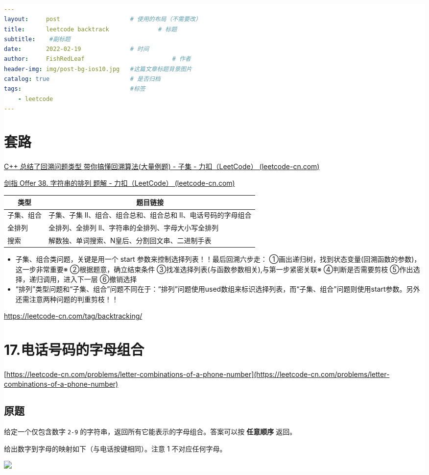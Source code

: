 ```yaml
---
layout:     post   				    # 使用的布局（不需要改）
title:      leetcode backtrack 				# 标题 
subtitle:    #副标题
date:       2022-02-19 				# 时间
author:     FishRedLeaf 						# 作者
header-img: img/post-bg-ios10.jpg 	#这篇文章标题背景图片
catalog: true 						# 是否归档
tags:								#标签
    - leetcode
---
```


# 套路

[C++ 总结了回溯问题类型 带你搞懂回溯算法(大量例题) - 子集 - 力扣（LeetCode） (leetcode-cn.com)](https://leetcode-cn.com/problems/subsets/solution/c-zong-jie-liao-hui-su-wen-ti-lei-xing-dai-ni-gao-/)

[剑指 Offer 38. 字符串的排列 题解 - 力扣（LeetCode） (leetcode-cn.com)](https://leetcode-cn.com/problems/zi-fu-chuan-de-pai-lie-lcof/solution/c-zong-jie-liao-hui-su-wen-ti-lei-xing-dai-ni-ga-4/)

| 类型       | 题目链接                                                     |
| ---------- | ------------------------------------------------------------ |
| 子集、组合 | 子集、子集 II、组合、组合总和、组合总和 II、电话号码的字母组合 |
| 全排列     | 全排列、全排列 II、字符串的全排列、字母大小写全排列          |
| 搜索       | 解数独、单词搜索、N皇后、分割回文串、二进制手表              |

- 子集、组合类问题，关键是用一个 start 参数来控制选择列表！！最后回溯六步走：
  ①画出递归树，找到状态变量(回溯函数的参数)，这一步非常重要※
  ②根据题意，确立结束条件
  ③找准选择列表(与函数参数相关),与第一步紧密关联※
  ④判断是否需要剪枝
  ⑤作出选择，递归调用，进入下一层
  ⑥撤销选择
- “排列”类型问题和“子集、组合”问题不同在于：“排列”问题使用used数组来标识选择列表，而“子集、组合”问题则使用start参数。另外还需注意两种问题的判重剪枝！！

https://leetcode-cn.com/tag/backtracking/

# 17.电话号码的字母组合

[https://leetcode-cn.com/problems/letter-combinations-of-a-phone-number](https://leetcode-cn.com/problems/letter-combinations-of-a-phone-number) 
## 原题
给定一个仅包含数字 `2-9` 的字符串，返回所有它能表示的字母组合。答案可以按 **任意顺序** 返回。

给出数字到字母的映射如下（与电话按键相同）。注意 1 不对应任何字母。

<img src="https://assets.leetcode-cn.com/aliyun-lc-upload/uploads/2021/11/09/200px-telephone-keypad2svg.png" style="width: 200px;" />
